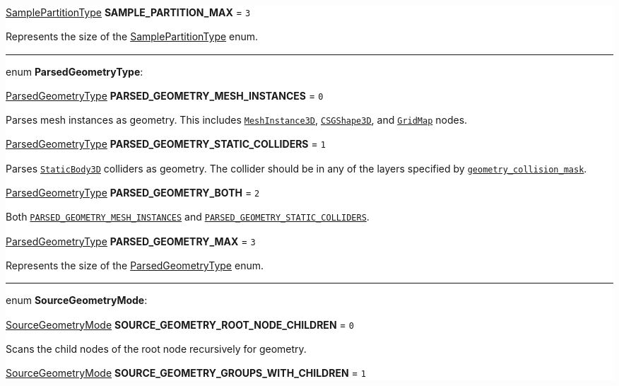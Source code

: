 <div id="_class_navigationmesh_constant_sample_partition_max"></div>

[SamplePartitionType](#enum_navigationmesh_samplepartitiontype) **SAMPLE_PARTITION_MAX** = ``3``

Represents the size of the [SamplePartitionType](#enum_navigationmesh_samplepartitiontype) enum.



---

<div id="_class_enum_navigationmesh_parsedgeometrytype"></div>

enum **ParsedGeometryType**: <div id="enum_navigationmesh_parsedgeometrytype"></div>

<div id="_class_navigationmesh_constant_parsed_geometry_mesh_instances"></div>

[ParsedGeometryType](#enum_navigationmesh_parsedgeometrytype) **PARSED_GEOMETRY_MESH_INSTANCES** = ``0``

Parses mesh instances as geometry. This includes [`MeshInstance3D`](class_meshinstance3d.md), [`CSGShape3D`](class_csgshape3d.md), and [`GridMap`](class_gridmap.md) nodes.

<div id="_class_navigationmesh_constant_parsed_geometry_static_colliders"></div>

[ParsedGeometryType](#enum_navigationmesh_parsedgeometrytype) **PARSED_GEOMETRY_STATIC_COLLIDERS** = ``1``

Parses [`StaticBody3D`](class_staticbody3d.md) colliders as geometry. The collider should be in any of the layers specified by [`geometry_collision_mask`](#class_navigationmesh_property_geometry_collision_mask).

<div id="_class_navigationmesh_constant_parsed_geometry_both"></div>

[ParsedGeometryType](#enum_navigationmesh_parsedgeometrytype) **PARSED_GEOMETRY_BOTH** = ``2``

Both [`PARSED_GEOMETRY_MESH_INSTANCES`](#class_navigationmesh_constant_parsed_geometry_mesh_instances) and [`PARSED_GEOMETRY_STATIC_COLLIDERS`](#class_navigationmesh_constant_parsed_geometry_static_colliders).

<div id="_class_navigationmesh_constant_parsed_geometry_max"></div>

[ParsedGeometryType](#enum_navigationmesh_parsedgeometrytype) **PARSED_GEOMETRY_MAX** = ``3``

Represents the size of the [ParsedGeometryType](#enum_navigationmesh_parsedgeometrytype) enum.



---

<div id="_class_enum_navigationmesh_sourcegeometrymode"></div>

enum **SourceGeometryMode**: <div id="enum_navigationmesh_sourcegeometrymode"></div>

<div id="_class_navigationmesh_constant_source_geometry_root_node_children"></div>

[SourceGeometryMode](#enum_navigationmesh_sourcegeometrymode) **SOURCE_GEOMETRY_ROOT_NODE_CHILDREN** = ``0``

Scans the child nodes of the root node recursively for geometry.

<div id="_class_navigationmesh_constant_source_geometry_groups_with_children"></div>

[SourceGeometryMode](#enum_navigationmesh_sourcegeometrymode) **SOURCE_GEOMETRY_GROUPS_WITH_CHILDREN** = ``1``
